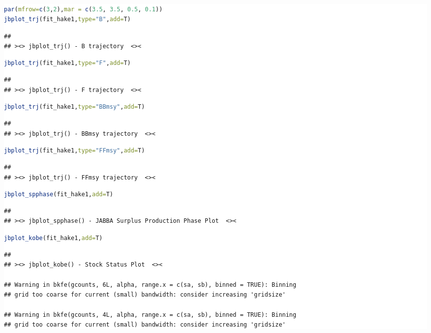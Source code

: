 ``` r
par(mfrow=c(3,2),mar = c(3.5, 3.5, 0.5, 0.1))
jbplot_trj(fit_hake1,type="B",add=T)
```

    ## 
    ## ><> jbplot_trj() - B trajectory  <><

``` r
jbplot_trj(fit_hake1,type="F",add=T)
```

    ## 
    ## ><> jbplot_trj() - F trajectory  <><

``` r
jbplot_trj(fit_hake1,type="BBmsy",add=T)
```

    ## 
    ## ><> jbplot_trj() - BBmsy trajectory  <><

``` r
jbplot_trj(fit_hake1,type="FFmsy",add=T)
```

    ## 
    ## ><> jbplot_trj() - FFmsy trajectory  <><

``` r
jbplot_spphase(fit_hake1,add=T)
```

    ## 
    ## ><> jbplot_spphase() - JABBA Surplus Production Phase Plot  <><

``` r
jbplot_kobe(fit_hake1,add=T)
```

    ## 
    ## ><> jbplot_kobe() - Stock Status Plot  <><

    ## Warning in bkfe(gcounts, 6L, alpha, range.x = c(sa, sb), binned = TRUE): Binning
    ## grid too coarse for current (small) bandwidth: consider increasing 'gridsize'

    ## Warning in bkfe(gcounts, 4L, alpha, range.x = c(sa, sb), binned = TRUE): Binning
    ## grid too coarse for current (small) bandwidth: consider increasing 'gridsize'
